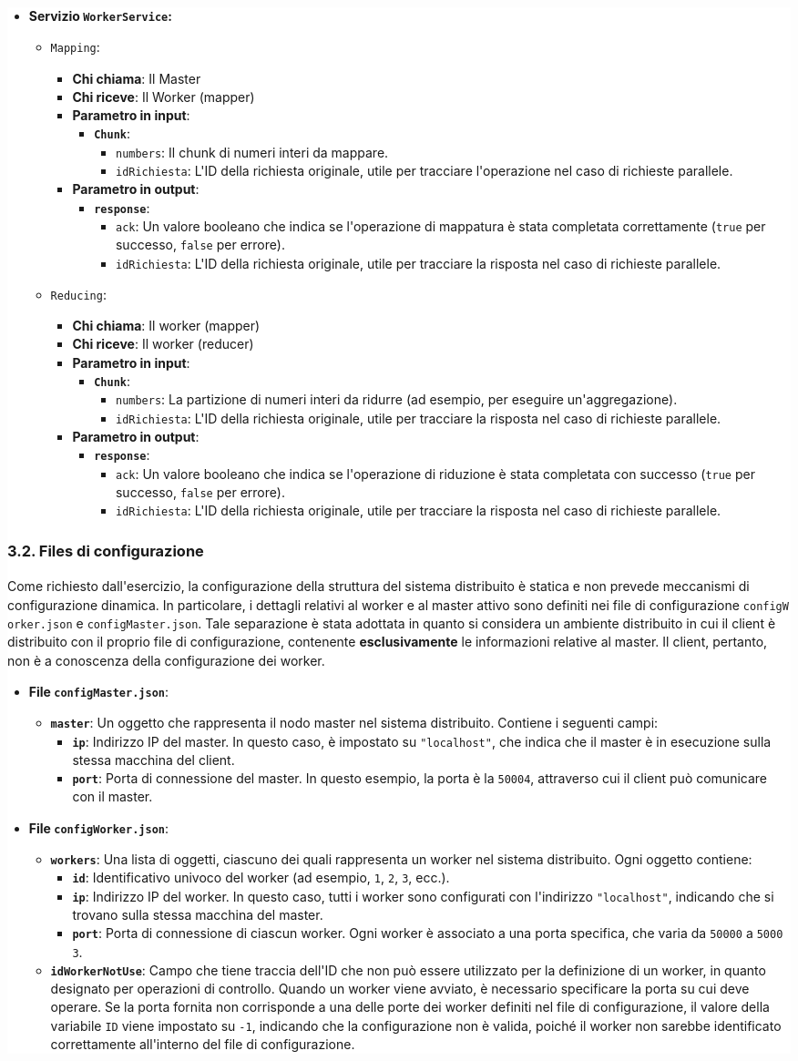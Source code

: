 - **Servizio `WorkerService`:**
    - `Mapping`:
        - **Chi chiama**: Il Master
        - **Chi riceve**: Il Worker (mapper)
        - **Parametro in input**:
            - **`Chunk`**:
                - `numbers`: Il chunk di numeri interi da mappare.
                - `idRichiesta`: L'ID della richiesta originale, utile per tracciare l'operazione nel caso di richieste parallele.
        - **Parametro in output**:
            - **`response`**:
                - `ack`: Un valore booleano che indica se l'operazione di mappatura è stata completata correttamente (`true` per successo, `false` per errore).
                - `idRichiesta`: L'ID della richiesta originale, utile per tracciare la risposta nel caso di richieste parallele.

    - `Reducing`:
        - **Chi chiama**: Il worker (mapper)
        - **Chi riceve**: Il worker (reducer)
        - **Parametro in input**:
            - **`Chunk`**:
                - `numbers`: La partizione di numeri interi da ridurre (ad esempio, per eseguire un'aggregazione).
                - `idRichiesta`: L'ID della richiesta originale, utile per tracciare la risposta nel caso di richieste parallele.
        - **Parametro in output**:
            - **`response`**:
                - `ack`: Un valore booleano che indica se l'operazione di riduzione è stata completata con successo (`true` per successo, `false` per errore).
                - `idRichiesta`: L'ID della richiesta originale, utile per tracciare la risposta nel caso di richieste parallele.

### 3.2. Files di configurazione
Come richiesto dall'esercizio, la configurazione della struttura del sistema distribuito è statica e non prevede meccanismi di configurazione dinamica. In particolare, i dettagli relativi al worker e al master attivo sono definiti nei file di configurazione `configWorker.json` e `configMaster.json`. 
Tale separazione è stata adottata in quanto si considera un ambiente distribuito in cui il client è distribuito con il proprio file di configurazione, contenente **esclusivamente** le informazioni relative al master. Il client, pertanto, non è a conoscenza della configurazione dei worker.

- **File `configMaster.json`**:
    - **`master`**: Un oggetto che rappresenta il nodo master nel sistema distribuito. Contiene i seguenti campi:
        - **`ip`**: Indirizzo IP del master. In questo caso, è impostato su `"localhost"`, che indica che il master è in esecuzione sulla stessa macchina del client.
        - **`port`**: Porta di connessione del master. In questo esempio, la porta è la `50004`, attraverso cui il client può comunicare con il master.


- **File `configWorker.json`**:
    - **`workers`**: Una lista di oggetti, ciascuno dei quali rappresenta un worker nel sistema distribuito. Ogni oggetto contiene:
        - **`id`**: Identificativo univoco del worker (ad esempio, `1`, `2`, `3`, ecc.).
        - **`ip`**: Indirizzo IP del worker. In questo caso, tutti i worker sono configurati con l'indirizzo `"localhost"`, indicando che si trovano sulla stessa macchina del master.
        - **`port`**: Porta di connessione di ciascun worker. Ogni worker è associato a una porta specifica, che varia da `50000` a `50003`.
    - **`idWorkerNotUse`**: Campo che tiene traccia dell'ID che non può essere utilizzato per la definizione di un worker, in quanto designato per operazioni di controllo. Quando un worker viene avviato, è necessario specificare la porta su cui deve operare. Se la porta fornita non corrisponde a una delle porte dei worker definiti nel file di configurazione, il valore della variabile `ID` viene impostato su `-1`, indicando che la configurazione non è valida, poiché il worker non sarebbe identificato correttamente all'interno del file di configurazione.
